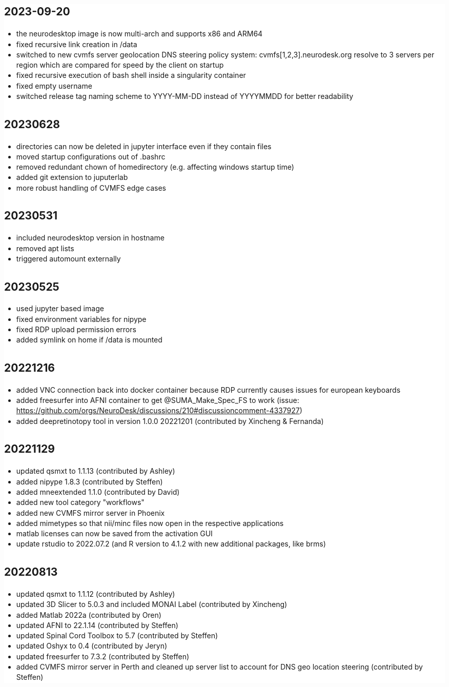 ## 2023-09-20
- the neurodesktop image is now multi-arch and supports x86 and ARM64
- fixed recursive link creation in /data
- switched to new cvmfs server geolocation DNS steering policy system: cvmfs[1,2,3].neurodesk.org resolve to 3 servers per region which are compared for speed by the client on startup
- fixed recursive execution of bash shell inside a singularity container
- fixed empty username
- switched release tag naming scheme to YYYY-MM-DD instead of YYYYMMDD for better readability

## 20230628
- directories can now be deleted in jupyter interface even if they contain files
- moved startup configurations out of .bashrc
- removed redundant chown of homedirectory (e.g. affecting windows startup time)
- added git extension to juputerlab
- more robust handling of CVMFS edge cases

## 20230531
- included neurodesktop version in hostname
- removed apt lists
- triggered automount externally

## 20230525
- used jupyter based image
- fixed environment variables for nipype
- fixed RDP upload permission errors
- added symlink on home if /data is mounted

## 20221216
- added VNC connection back into docker container because RDP currently causes issues for european keyboards
- added freesurfer into AFNI container to get @SUMA_Make_Spec_FS to work (issue: https://github.com/orgs/NeuroDesk/discussions/210#discussioncomment-4337927)
- added deepretinotopy tool in version 1.0.0 20221201 (contributed by Xincheng & Fernanda)

## 20221129
- updated qsmxt to 1.1.13 (contributed by Ashley)
- added nipype 1.8.3 (contributed by Steffen)
- added mneextended 1.1.0 (contributed by David)
- added new tool category "workflows"
- added new CVMFS mirror server in Phoenix
- added mimetypes so that nii/minc files now open in the respective applications
- matlab licenses can now be saved from the activation GUI
- update rstudio to 2022.07.2 (and R version to 4.1.2 with new additional packages, like brms) 

## 20220813
- updated qsmxt to 1.1.12 (contributed by Ashley)
- updated 3D Slicer to 5.0.3 and included MONAI Label (contributed by Xincheng)
- added Matlab 2022a (contributed by Oren)
- updated AFNI to 22.1.14 (contributed by Steffen)
- updated Spinal Cord Toolbox to 5.7 (contributed by Steffen)
- updated Oshyx to 0.4 (contributed by Jeryn)
- updated freesurfer to 7.3.2 (contributed by Steffen)
- added CVMFS mirror server in Perth and cleaned up server list to account for DNS geo location steering (contributed by Steffen)
